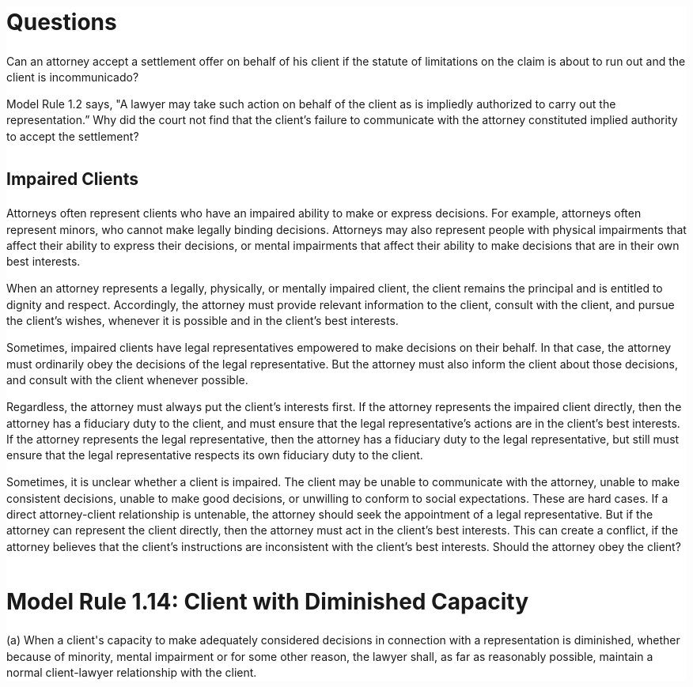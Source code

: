 
<div markdown="block" class="casebook-questions">

# Questions

Can an attorney accept a settlement offer on behalf of his client if the statute of limitations on the claim is about to run out and the client is incommunicado?

Model Rule 1.2 says, "A lawyer may take such action on behalf of the client as is impliedly authorized to carry out the representation.” Why did the court not find that the client’s failure to communicate with the attorney constituted implied authority to accept the settlement? 

</div>

## Impaired Clients

Attorneys often represent clients who have an impaired ability to make or express decisions. For example, attorneys often represent minors, who cannot make legally binding decisions. Attorneys may also represent people with physical impairments that affect their ability to express their decisions, or mental impairments that affect their ability to make decisions that are in their own best interests.

When an attorney represents a legally, physically, or mentally impaired client, the client remains the principal and is entitled to dignity and respect. Accordingly, the attorney must provide relevant information to the client, consult with the client, and pursue the client’s wishes, whenever it is possible and in the client’s best interests.

Sometimes, impaired clients have legal representatives empowered to make decisions on their behalf. In that case, the attorney must ordinarily obey the decisions of the legal representative. But the attorney must also inform the client about those decisions, and consult with the client whenever possible.

Regardless, the attorney must always put the client’s interests first. If the attorney represents the impaired client directly, then the attorney has a fiduciary duty to the client, and must ensure that the legal representative’s actions are in the client’s best interests. If the attorney represents the legal representative, then the attorney has a fiduciary duty to the legal representative, but still must ensure that the legal representative respects its own fiduciary duty to the client.

Sometimes, it is unclear whether a client is impaired. The client may be unable to communicate with the attorney, unable to make consistent decisions, unable to make good decisions, or unwilling to conform to social expectations. These are hard cases. If a direct attorney-client relationship is untenable, the attorney should seek the appointment of a legal representative. But if the attorney can represent the client directly, then the attorney must act in the client’s best interests. This can create a conflict, if the attorney believes that the client’s instructions are inconsistent with the client’s best interests. Should the attorney obey the client?

<div markdown="block" class="rule">

# Model Rule 1.14: Client with Diminished Capacity

(a) When a client's capacity to make adequately considered decisions in connection with a representation is diminished, whether because of minority, mental impairment or for some other reason, the lawyer shall, as far as reasonably possible, maintain a normal client-lawyer relationship with the client.
